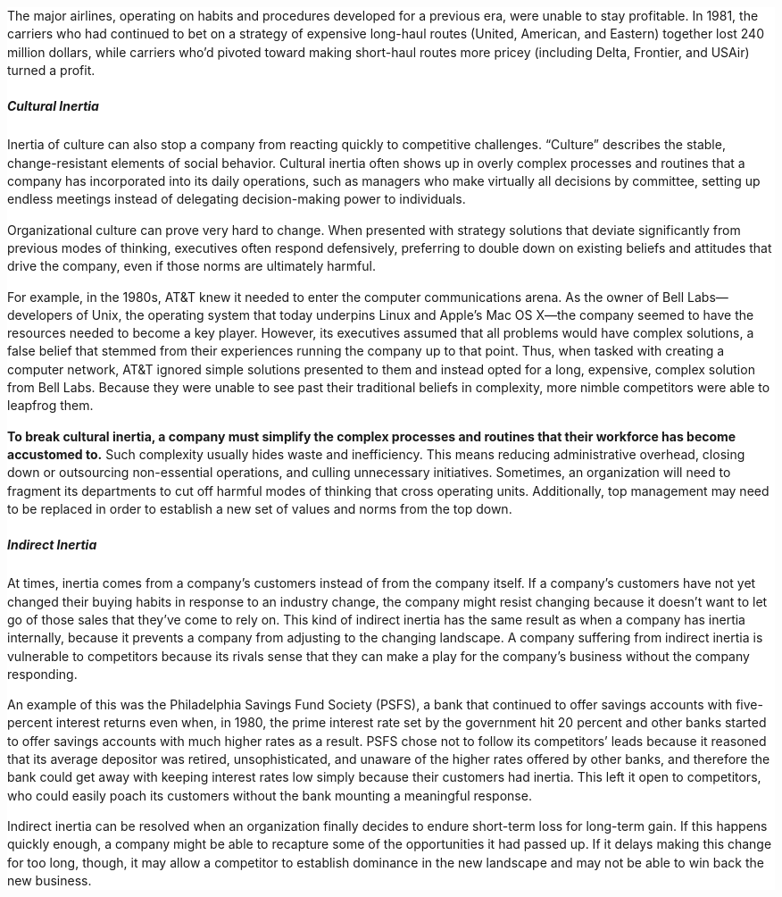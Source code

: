 The major airlines, operating on habits and procedures developed for a previous era, were unable to stay profitable. In 1981, the carriers who had continued to bet on a strategy of expensive long-haul routes (United, American, and Eastern) together lost 240 million dollars, while carriers who’d pivoted toward making short-haul routes more pricey (including Delta, Frontier, and USAir) turned a profit.

##### Cultural Inertia

Inertia of culture can also stop a company from reacting quickly to competitive challenges. “Culture” describes the stable, change-resistant elements of social behavior. Cultural inertia often shows up in overly complex processes and routines that a company has incorporated into its daily operations, such as managers who make virtually all decisions by committee, setting up endless meetings instead of delegating decision-making power to individuals.

Organizational culture can prove very hard to change. When presented with strategy solutions that deviate significantly from previous modes of thinking, executives often respond defensively, preferring to double down on existing beliefs and attitudes that drive the company, even if those norms are ultimately harmful.

For example, in the 1980s, AT&T knew it needed to enter the computer communications arena. As the owner of Bell Labs—developers of Unix, the operating system that today underpins Linux and Apple’s Mac OS X—the company seemed to have the resources needed to become a key player. However, its executives assumed that all problems would have complex solutions, a false belief that stemmed from their experiences running the company up to that point. Thus, when tasked with creating a computer network, AT&T ignored simple solutions presented to them and instead opted for a long, expensive, complex solution from Bell Labs. Because they were unable to see past their traditional beliefs in complexity, more nimble competitors were able to leapfrog them.

**To break cultural inertia, a company must simplify the complex processes and routines that their workforce has become accustomed to.** Such complexity usually hides waste and inefficiency. This means reducing administrative overhead, closing down or outsourcing non-essential operations, and culling unnecessary initiatives. Sometimes, an organization will need to fragment its departments to cut off harmful modes of thinking that cross operating units. Additionally, top management may need to be replaced in order to establish a new set of values and norms from the top down.

##### Indirect Inertia

At times, inertia comes from a company’s customers instead of from the company itself. If a company’s customers have not yet changed their buying habits in response to an industry change, the company might resist changing because it doesn’t want to let go of those sales that they’ve come to rely on. This kind of indirect inertia has the same result as when a company has inertia internally, because it prevents a company from adjusting to the changing landscape. A company suffering from indirect inertia is vulnerable to competitors because its rivals sense that they can make a play for the company’s business without the company responding.

An example of this was the Philadelphia Savings Fund Society (PSFS), a bank that continued to offer savings accounts with five-percent interest returns even when, in 1980, the prime interest rate set by the government hit 20 percent and other banks started to offer savings accounts with much higher rates as a result. PSFS chose not to follow its competitors’ leads because it reasoned that its average depositor was retired, unsophisticated, and unaware of the higher rates offered by other banks, and therefore the bank could get away with keeping interest rates low simply because their customers had inertia. This left it open to competitors, who could easily poach its customers without the bank mounting a meaningful response.

Indirect inertia can be resolved when an organization finally decides to endure short-term loss for long-term gain. If this happens quickly enough, a company might be able to recapture some of the opportunities it had passed up. If it delays making this change for too long, though, it may allow a competitor to establish dominance in the new landscape and may not be able to win back the new business.
